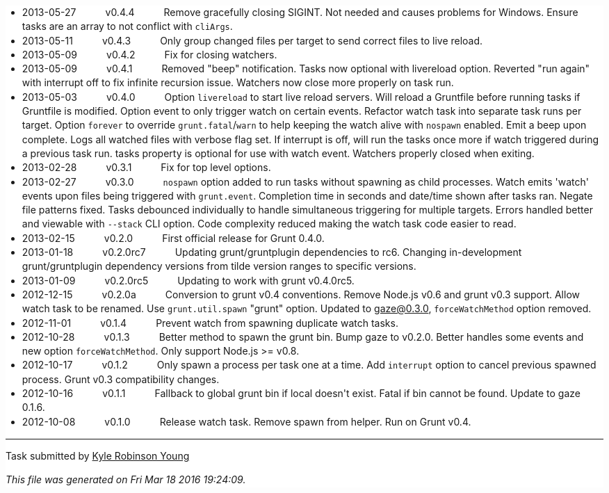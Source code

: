  * 2013-05-27   v0.4.4   Remove gracefully closing SIGINT. Not needed and causes problems for Windows. Ensure tasks are an array to not conflict with `cliArgs`.
 * 2013-05-11   v0.4.3   Only group changed files per target to send correct files to live reload.
 * 2013-05-09   v0.4.2   Fix for closing watchers.
 * 2013-05-09   v0.4.1   Removed "beep" notification. Tasks now optional with livereload option. Reverted "run again" with interrupt off to fix infinite recursion issue. Watchers now close more properly on task run.
 * 2013-05-03   v0.4.0   Option `livereload` to start live reload servers. Will reload a Gruntfile before running tasks if Gruntfile is modified. Option event to only trigger watch on certain events. Refactor watch task into separate task runs per target. Option `forever` to override `grunt.fatal`/`warn` to help keeping the watch alive with `nospawn` enabled. Emit a beep upon complete. Logs all watched files with verbose flag set. If interrupt is off, will run the tasks once more if watch triggered during a previous task run. tasks property is optional for use with watch event. Watchers properly closed when exiting.
 * 2013-02-28   v0.3.1   Fix for top level options.
 * 2013-02-27   v0.3.0   `nospawn` option added to run tasks without spawning as child processes. Watch emits 'watch' events upon files being triggered with `grunt.event`. Completion time in seconds and date/time shown after tasks ran. Negate file patterns fixed. Tasks debounced individually to handle simultaneous triggering for multiple targets. Errors handled better and viewable with `--stack` CLI option. Code complexity reduced making the watch task code easier to read.
 * 2013-02-15   v0.2.0   First official release for Grunt 0.4.0.
 * 2013-01-18   v0.2.0rc7   Updating grunt/gruntplugin dependencies to rc6. Changing in-development grunt/gruntplugin dependency versions from tilde version ranges to specific versions.
 * 2013-01-09   v0.2.0rc5   Updating to work with grunt v0.4.0rc5.
 * 2012-12-15   v0.2.0a   Conversion to grunt v0.4 conventions. Remove Node.js v0.6 and grunt v0.3 support. Allow watch task to be renamed. Use `grunt.util.spawn` "grunt" option. Updated to gaze@0.3.0, `forceWatchMethod` option removed.
 * 2012-11-01   v0.1.4   Prevent watch from spawning duplicate watch tasks.
 * 2012-10-28   v0.1.3   Better method to spawn the grunt bin. Bump gaze to v0.2.0. Better handles some events and new option `forceWatchMethod`. Only support Node.js >= v0.8.
 * 2012-10-17   v0.1.2   Only spawn a process per task one at a time. Add `interrupt` option to cancel previous spawned process. Grunt v0.3 compatibility changes.
 * 2012-10-16   v0.1.1   Fallback to global grunt bin if local doesn't exist. Fatal if bin cannot be found. Update to gaze 0.1.6.
 * 2012-10-08   v0.1.0   Release watch task. Remove spawn from helper. Run on Grunt v0.4.

---

Task submitted by [Kyle Robinson Young](http://dontkry.com)

*This file was generated on Fri Mar 18 2016 19:24:09.*
